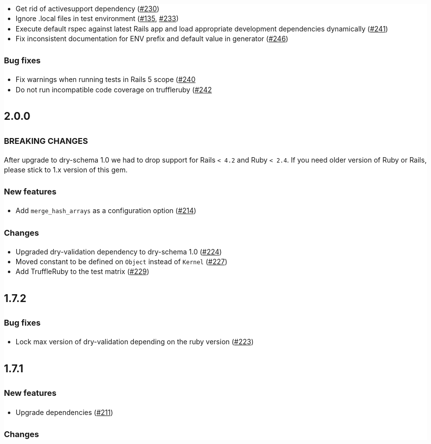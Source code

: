 * Get rid of activesupport dependency ([#230](https://github.com/rubyconfig/config/pull/230))
* Ignore .local files in test environment ([#135](https://github.com/rubyconfig/config/issues/135), [#233](https://github.com/rubyconfig/config/pull/233))
* Execute default rspec against latest Rails app and load appropriate development dependencies dynamically ([#241](https://github.com/rubyconfig/config/pull/241))
* Fix inconsistent documentation for ENV prefix and default value in generator ([#246](https://github.com/rubyconfig/config/pull/246))

### Bug fixes

* Fix warnings when running tests in Rails 5 scope ([#240](https://github.com/rubyconfig/config/issues/240)
* Do not run incompatible code coverage on truffleruby ([#242](https://github.com/rubyconfig/config/issues/242)

## 2.0.0

### BREAKING CHANGES

After upgrade to dry-schema 1.0 we had to drop support for Rails `< 4.2` and Ruby `< 2.4`.
If you need older version of Ruby or Rails, please stick to 1.x version of this gem.

### New features

* Add `merge_hash_arrays` as a configuration option ([#214](https://github.com/rubyconfig/config/pull/214))

### Changes

* Upgraded dry-validation dependency to dry-schema 1.0 ([#224](https://github.com/rubyconfig/config/pull/224))
* Moved constant to be defined on `Object` instead of `Kernel` ([#227](https://github.com/rubyconfig/config/issues/227))
* Add TruffleRuby to the test matrix ([#229](https://github.com/rubyconfig/config/issues/229))

## 1.7.2

### Bug fixes

* Lock max version of dry-validation depending on the ruby version ([#223](https://github.com/rubyconfig/config/pull/223))

## 1.7.1

### New features

* Upgrade dependencies ([#211](https://github.com/rubyconfig/config/pull/211))

### Changes
